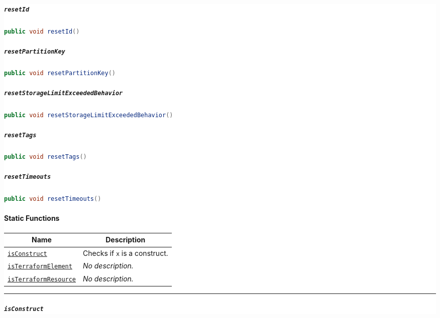 ##### `resetId` <a name="resetId" id="@cdktf/provider-azurerm.iotTimeSeriesInsightsStandardEnvironment.IotTimeSeriesInsightsStandardEnvironment.resetId"></a>

```java
public void resetId()
```

##### `resetPartitionKey` <a name="resetPartitionKey" id="@cdktf/provider-azurerm.iotTimeSeriesInsightsStandardEnvironment.IotTimeSeriesInsightsStandardEnvironment.resetPartitionKey"></a>

```java
public void resetPartitionKey()
```

##### `resetStorageLimitExceededBehavior` <a name="resetStorageLimitExceededBehavior" id="@cdktf/provider-azurerm.iotTimeSeriesInsightsStandardEnvironment.IotTimeSeriesInsightsStandardEnvironment.resetStorageLimitExceededBehavior"></a>

```java
public void resetStorageLimitExceededBehavior()
```

##### `resetTags` <a name="resetTags" id="@cdktf/provider-azurerm.iotTimeSeriesInsightsStandardEnvironment.IotTimeSeriesInsightsStandardEnvironment.resetTags"></a>

```java
public void resetTags()
```

##### `resetTimeouts` <a name="resetTimeouts" id="@cdktf/provider-azurerm.iotTimeSeriesInsightsStandardEnvironment.IotTimeSeriesInsightsStandardEnvironment.resetTimeouts"></a>

```java
public void resetTimeouts()
```

#### Static Functions <a name="Static Functions" id="Static Functions"></a>

| **Name** | **Description** |
| --- | --- |
| <code><a href="#@cdktf/provider-azurerm.iotTimeSeriesInsightsStandardEnvironment.IotTimeSeriesInsightsStandardEnvironment.isConstruct">isConstruct</a></code> | Checks if `x` is a construct. |
| <code><a href="#@cdktf/provider-azurerm.iotTimeSeriesInsightsStandardEnvironment.IotTimeSeriesInsightsStandardEnvironment.isTerraformElement">isTerraformElement</a></code> | *No description.* |
| <code><a href="#@cdktf/provider-azurerm.iotTimeSeriesInsightsStandardEnvironment.IotTimeSeriesInsightsStandardEnvironment.isTerraformResource">isTerraformResource</a></code> | *No description.* |

---

##### `isConstruct` <a name="isConstruct" id="@cdktf/provider-azurerm.iotTimeSeriesInsightsStandardEnvironment.IotTimeSeriesInsightsStandardEnvironment.isConstruct"></a>
